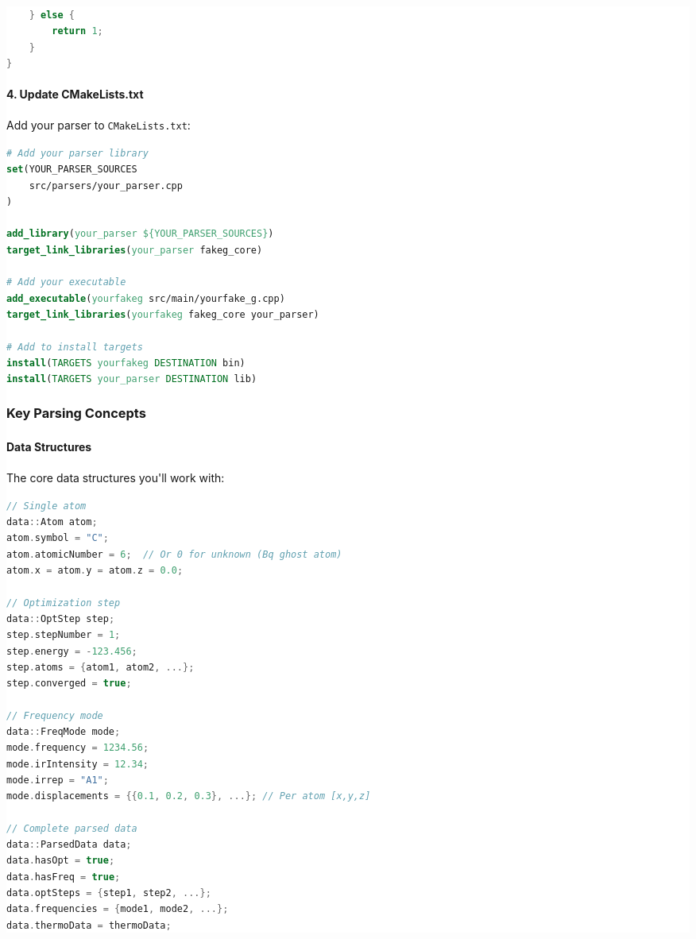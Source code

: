```cpp
    } else {
        return 1;
    }
}
```

#### 4. Update CMakeLists.txt

Add your parser to `CMakeLists.txt`:

```cmake
# Add your parser library
set(YOUR_PARSER_SOURCES
    src/parsers/your_parser.cpp
)

add_library(your_parser ${YOUR_PARSER_SOURCES})
target_link_libraries(your_parser fakeg_core)

# Add your executable
add_executable(yourfakeg src/main/yourfake_g.cpp)
target_link_libraries(yourfakeg fakeg_core your_parser)

# Add to install targets
install(TARGETS yourfakeg DESTINATION bin)
install(TARGETS your_parser DESTINATION lib)
```

### Key Parsing Concepts

#### Data Structures

The core data structures you'll work with:

```cpp
// Single atom
data::Atom atom;
atom.symbol = "C";
atom.atomicNumber = 6;  // Or 0 for unknown (Bq ghost atom)
atom.x = atom.y = atom.z = 0.0;

// Optimization step
data::OptStep step;
step.stepNumber = 1;
step.energy = -123.456;
step.atoms = {atom1, atom2, ...};
step.converged = true;

// Frequency mode
data::FreqMode mode;
mode.frequency = 1234.56;
mode.irIntensity = 12.34;
mode.irrep = "A1";
mode.displacements = {{0.1, 0.2, 0.3}, ...}; // Per atom [x,y,z]

// Complete parsed data
data::ParsedData data;
data.hasOpt = true;
data.hasFreq = true;
data.optSteps = {step1, step2, ...};
data.frequencies = {mode1, mode2, ...};
data.thermoData = thermoData;
```
